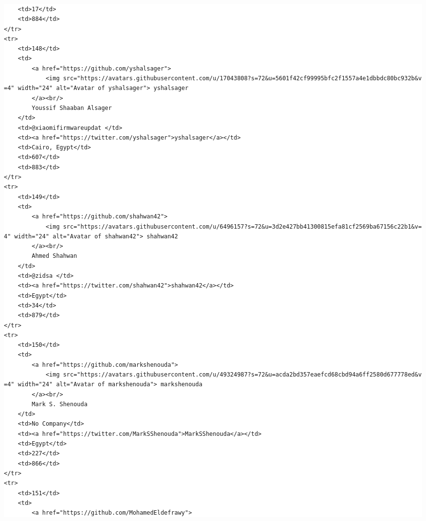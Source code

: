 		<td>17</td>
		<td>884</td>
	</tr>
	<tr>
		<td>148</td>
		<td>
			<a href="https://github.com/yshalsager">
				<img src="https://avatars.githubusercontent.com/u/17043808?s=72&u=5601f42cf99995bfc2f1557a4e1dbbdc80bc932b&v=4" width="24" alt="Avatar of yshalsager"> yshalsager
			</a><br/>
			Youssif Shaaban Alsager
		</td>
		<td>@xiaomifirmwareupdat </td>
		<td><a href="https://twitter.com/yshalsager">yshalsager</a></td>
		<td>Cairo, Egypt</td>
		<td>607</td>
		<td>883</td>
	</tr>
	<tr>
		<td>149</td>
		<td>
			<a href="https://github.com/shahwan42">
				<img src="https://avatars.githubusercontent.com/u/6496157?s=72&u=3d2e427bb41300815efa81cf2569ba67156c22b1&v=4" width="24" alt="Avatar of shahwan42"> shahwan42
			</a><br/>
			Ahmed Shahwan
		</td>
		<td>@zidsa </td>
		<td><a href="https://twitter.com/shahwan42">shahwan42</a></td>
		<td>Egypt</td>
		<td>34</td>
		<td>879</td>
	</tr>
	<tr>
		<td>150</td>
		<td>
			<a href="https://github.com/markshenouda">
				<img src="https://avatars.githubusercontent.com/u/49324987?s=72&u=acda2bd357eaefcd68cbd94a6ff2580d677778ed&v=4" width="24" alt="Avatar of markshenouda"> markshenouda
			</a><br/>
			Mark S. Shenouda
		</td>
		<td>No Company</td>
		<td><a href="https://twitter.com/MarkSShenouda">MarkSShenouda</a></td>
		<td>Egypt</td>
		<td>227</td>
		<td>866</td>
	</tr>
	<tr>
		<td>151</td>
		<td>
			<a href="https://github.com/MohamedEldefrawy">
